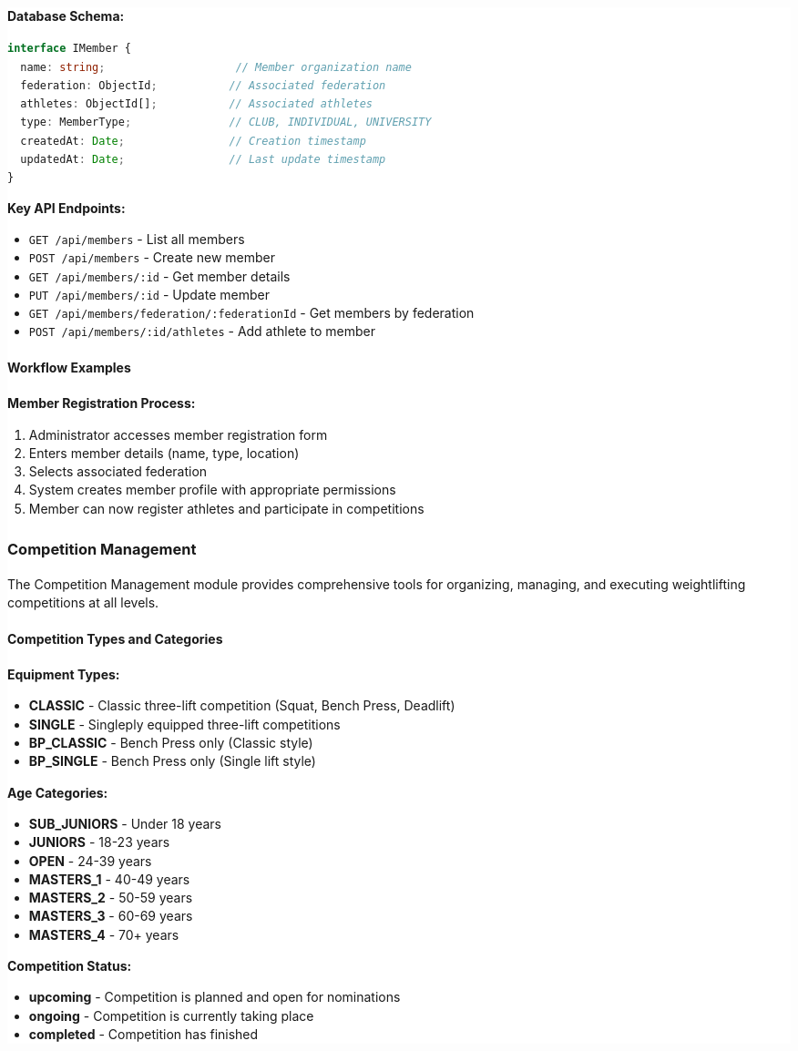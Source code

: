 **Database Schema:**
```typescript
interface IMember {
  name: string;                    // Member organization name
  federation: ObjectId;           // Associated federation
  athletes: ObjectId[];           // Associated athletes
  type: MemberType;               // CLUB, INDIVIDUAL, UNIVERSITY
  createdAt: Date;                // Creation timestamp
  updatedAt: Date;                // Last update timestamp
}
```

**Key API Endpoints:**
- `GET /api/members` - List all members
- `POST /api/members` - Create new member
- `GET /api/members/:id` - Get member details
- `PUT /api/members/:id` - Update member
- `GET /api/members/federation/:federationId` - Get members by federation
- `POST /api/members/:id/athletes` - Add athlete to member

#### Workflow Examples

**Member Registration Process:**
1. Administrator accesses member registration form
2. Enters member details (name, type, location)
3. Selects associated federation
4. System creates member profile with appropriate permissions
5. Member can now register athletes and participate in competitions

### Competition Management

The Competition Management module provides comprehensive tools for organizing, managing, and executing weightlifting competitions at all levels.

#### Competition Types and Categories

**Equipment Types:**
- **CLASSIC** - Classic three-lift competition (Squat, Bench Press, Deadlift)
- **SINGLE** - Singleply equipped three-lift competitions
- **BP_CLASSIC** - Bench Press only (Classic style)
- **BP_SINGLE** - Bench Press only (Single lift style)

**Age Categories:**
- **SUB_JUNIORS** - Under 18 years
- **JUNIORS** - 18-23 years
- **OPEN** - 24-39 years
- **MASTERS_1** - 40-49 years
- **MASTERS_2** - 50-59 years
- **MASTERS_3** - 60-69 years
- **MASTERS_4** - 70+ years

**Competition Status:**
- **upcoming** - Competition is planned and open for nominations
- **ongoing** - Competition is currently taking place
- **completed** - Competition has finished
